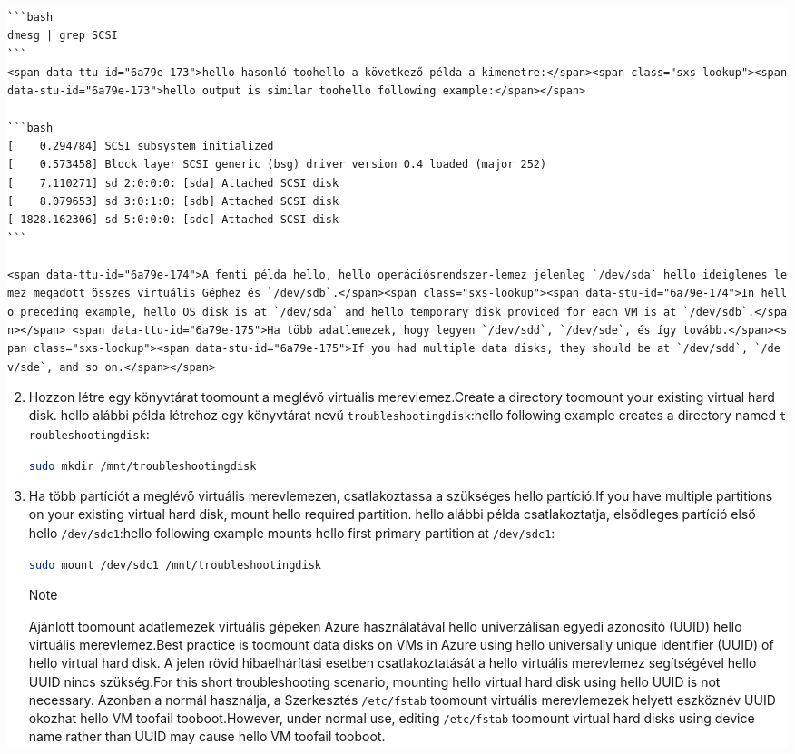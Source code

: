    ```bash
    dmesg | grep SCSI
    ```
    <span data-ttu-id="6a79e-173">hello hasonló toohello a következő példa a kimenetre:</span><span class="sxs-lookup"><span data-stu-id="6a79e-173">hello output is similar toohello following example:</span></span>

    ```bash
    [    0.294784] SCSI subsystem initialized
    [    0.573458] Block layer SCSI generic (bsg) driver version 0.4 loaded (major 252)
    [    7.110271] sd 2:0:0:0: [sda] Attached SCSI disk
    [    8.079653] sd 3:0:1:0: [sdb] Attached SCSI disk
    [ 1828.162306] sd 5:0:0:0: [sdc] Attached SCSI disk
    ```

    <span data-ttu-id="6a79e-174">A fenti példa hello, hello operációsrendszer-lemez jelenleg `/dev/sda` hello ideiglenes lemez megadott összes virtuális Géphez és `/dev/sdb`.</span><span class="sxs-lookup"><span data-stu-id="6a79e-174">In hello preceding example, hello OS disk is at `/dev/sda` and hello temporary disk provided for each VM is at `/dev/sdb`.</span></span> <span data-ttu-id="6a79e-175">Ha több adatlemezek, hogy legyen `/dev/sdd`, `/dev/sde`, és így tovább.</span><span class="sxs-lookup"><span data-stu-id="6a79e-175">If you had multiple data disks, they should be at `/dev/sdd`, `/dev/sde`, and so on.</span></span>

2. <span data-ttu-id="6a79e-176">Hozzon létre egy könyvtárat toomount a meglévő virtuális merevlemez.</span><span class="sxs-lookup"><span data-stu-id="6a79e-176">Create a directory toomount your existing virtual hard disk.</span></span> <span data-ttu-id="6a79e-177">hello alábbi példa létrehoz egy könyvtárat nevű `troubleshootingdisk`:</span><span class="sxs-lookup"><span data-stu-id="6a79e-177">hello following example creates a directory named `troubleshootingdisk`:</span></span>

    ```bash
    sudo mkdir /mnt/troubleshootingdisk
    ```

3. <span data-ttu-id="6a79e-178">Ha több partíciót a meglévő virtuális merevlemezen, csatlakoztassa a szükséges hello partíció.</span><span class="sxs-lookup"><span data-stu-id="6a79e-178">If you have multiple partitions on your existing virtual hard disk, mount hello required partition.</span></span> <span data-ttu-id="6a79e-179">hello alábbi példa csatlakoztatja, elsődleges partíció első hello `/dev/sdc1`:</span><span class="sxs-lookup"><span data-stu-id="6a79e-179">hello following example mounts hello first primary partition at `/dev/sdc1`:</span></span>

    ```bash
    sudo mount /dev/sdc1 /mnt/troubleshootingdisk
    ```

    > [!NOTE]
    > <span data-ttu-id="6a79e-180">Ajánlott toomount adatlemezek virtuális gépeken Azure használatával hello univerzálisan egyedi azonosító (UUID) hello virtuális merevlemez.</span><span class="sxs-lookup"><span data-stu-id="6a79e-180">Best practice is toomount data disks on VMs in Azure using hello universally unique identifier (UUID) of hello virtual hard disk.</span></span> <span data-ttu-id="6a79e-181">A jelen rövid hibaelhárítási esetben csatlakoztatását a hello virtuális merevlemez segítségével hello UUID nincs szükség.</span><span class="sxs-lookup"><span data-stu-id="6a79e-181">For this short troubleshooting scenario, mounting hello virtual hard disk using hello UUID is not necessary.</span></span> <span data-ttu-id="6a79e-182">Azonban a normál használja, a Szerkesztés `/etc/fstab` toomount virtuális merevlemezek helyett eszköznév UUID okozhat hello VM toofail tooboot.</span><span class="sxs-lookup"><span data-stu-id="6a79e-182">However, under normal use, editing `/etc/fstab` toomount virtual hard disks using device name rather than UUID may cause hello VM toofail tooboot.</span></span>
